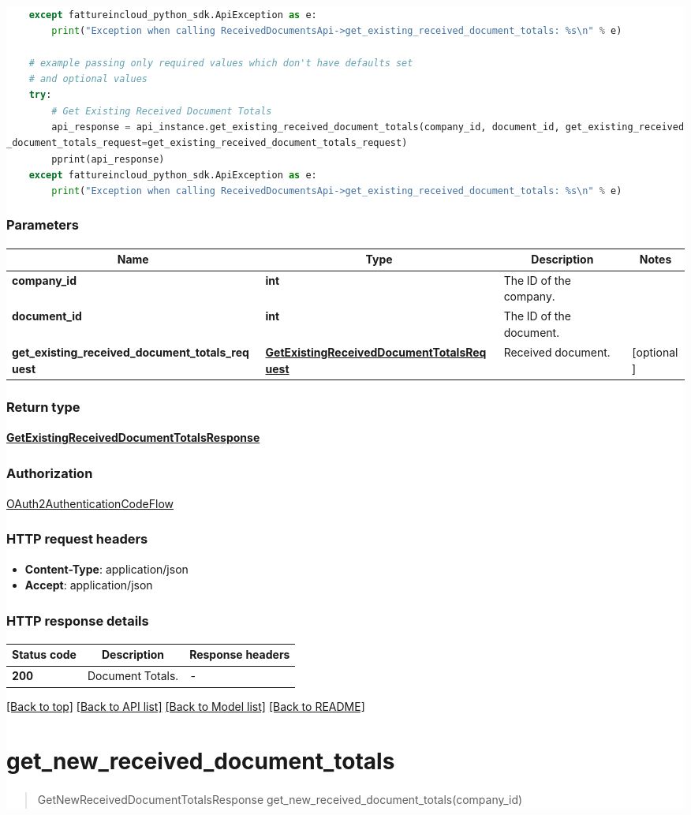 ```python
    except fattureincloud_python_sdk.ApiException as e:
        print("Exception when calling ReceivedDocumentsApi->get_existing_received_document_totals: %s\n" % e)

    # example passing only required values which don't have defaults set
    # and optional values
    try:
        # Get Existing Received Document Totals
        api_response = api_instance.get_existing_received_document_totals(company_id, document_id, get_existing_received_document_totals_request=get_existing_received_document_totals_request)
        pprint(api_response)
    except fattureincloud_python_sdk.ApiException as e:
        print("Exception when calling ReceivedDocumentsApi->get_existing_received_document_totals: %s\n" % e)
```


### Parameters

Name | Type | Description  | Notes
------------- | ------------- | ------------- | -------------
 **company_id** | **int**| The ID of the company. |
 **document_id** | **int**| The ID of the document. |
 **get_existing_received_document_totals_request** | [**GetExistingReceivedDocumentTotalsRequest**](GetExistingReceivedDocumentTotalsRequest.md)| Received document. | [optional]

### Return type

[**GetExistingReceivedDocumentTotalsResponse**](GetExistingReceivedDocumentTotalsResponse.md)

### Authorization

[OAuth2AuthenticationCodeFlow](../README.md#OAuth2AuthenticationCodeFlow)

### HTTP request headers

 - **Content-Type**: application/json
 - **Accept**: application/json


### HTTP response details

| Status code | Description | Response headers |
|-------------|-------------|------------------|
**200** | Document Totals. |  -  |

[[Back to top]](#) [[Back to API list]](../README.md#documentation-for-api-endpoints) [[Back to Model list]](../README.md#documentation-for-models) [[Back to README]](../README.md)

# **get_new_received_document_totals**
> GetNewReceivedDocumentTotalsResponse get_new_received_document_totals(company_id)
